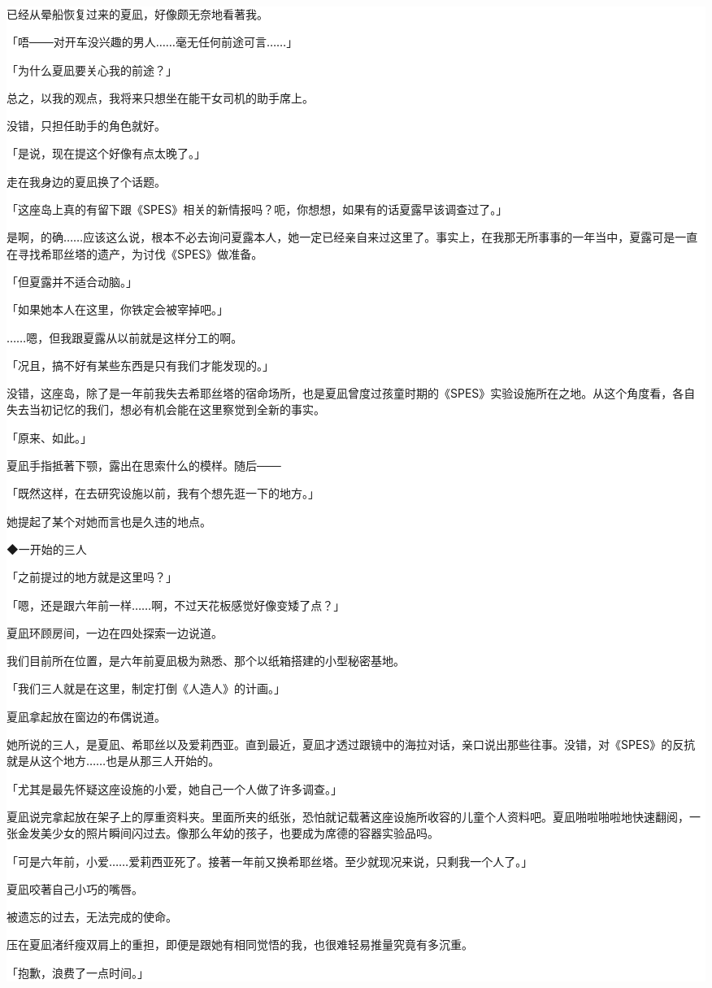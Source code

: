 已经从晕船恢复过来的夏凪，好像颇无奈地看著我。

「唔───对开车没兴趣的男人……毫无任何前途可言……」

「为什么夏凪要关心我的前途？」

总之，以我的观点，我将来只想坐在能干女司机的助手席上。

没错，只担任助手的角色就好。

「是说，现在提这个好像有点太晚了。」

走在我身边的夏凪换了个话题。

「这座岛上真的有留下跟《SPES》相关的新情报吗？呃，你想想，如果有的话夏露早该调查过了。」

是啊，的确……应该这么说，根本不必去询问夏露本人，她一定已经亲自来过这里了。事实上，在我那无所事事的一年当中，夏露可是一直在寻找希耶丝塔的遗产，为讨伐《SPES》做准备。

「但夏露并不适合动脑。」

「如果她本人在这里，你铁定会被宰掉吧。」

……嗯，但我跟夏露从以前就是这样分工的啊。

「况且，搞不好有某些东西是只有我们才能发现的。」

没错，这座岛，除了是一年前我失去希耶丝塔的宿命场所，也是夏凪曾度过孩童时期的《SPES》实验设施所在之地。从这个角度看，各自失去当初记忆的我们，想必有机会能在这里察觉到全新的事实。

「原来、如此。」

夏凪手指抵著下颚，露出在思索什么的模样。随后───

「既然这样，在去研究设施以前，我有个想先逛一下的地方。」

她提起了某个对她而言也是久违的地点。

◆一开始的三人

「之前提过的地方就是这里吗？」

「嗯，还是跟六年前一样……啊，不过天花板感觉好像变矮了点？」

夏凪环顾房间，一边在四处探索一边说道。

我们目前所在位置，是六年前夏凪极为熟悉、那个以纸箱搭建的小型秘密基地。

「我们三人就是在这里，制定打倒《人造人》的计画。」

夏凪拿起放在窗边的布偶说道。

她所说的三人，是夏凪、希耶丝以及爱莉西亚。直到最近，夏凪才透过跟镜中的海拉对话，亲口说出那些往事。没错，对《SPES》的反抗就是从这个地方……也是从那三人开始的。

「尤其是最先怀疑这座设施的小爱，她自己一个人做了许多调查。」

夏凪说完拿起放在架子上的厚重资料夹。里面所夹的纸张，恐怕就记载著这座设施所收容的儿童个人资料吧。夏凪啪啦啪啦地快速翻阅，一张金发美少女的照片瞬间闪过去。像那么年幼的孩子，也要成为席德的容器实验品吗。

「可是六年前，小爱……爱莉西亚死了。接著一年前又换希耶丝塔。至少就现况来说，只剩我一个人了。」

夏凪咬著自己小巧的嘴唇。

被遗忘的过去，无法完成的使命。

压在夏凪渚纤瘦双肩上的重担，即便是跟她有相同觉悟的我，也很难轻易推量究竟有多沉重。

「抱歉，浪费了一点时间。」
